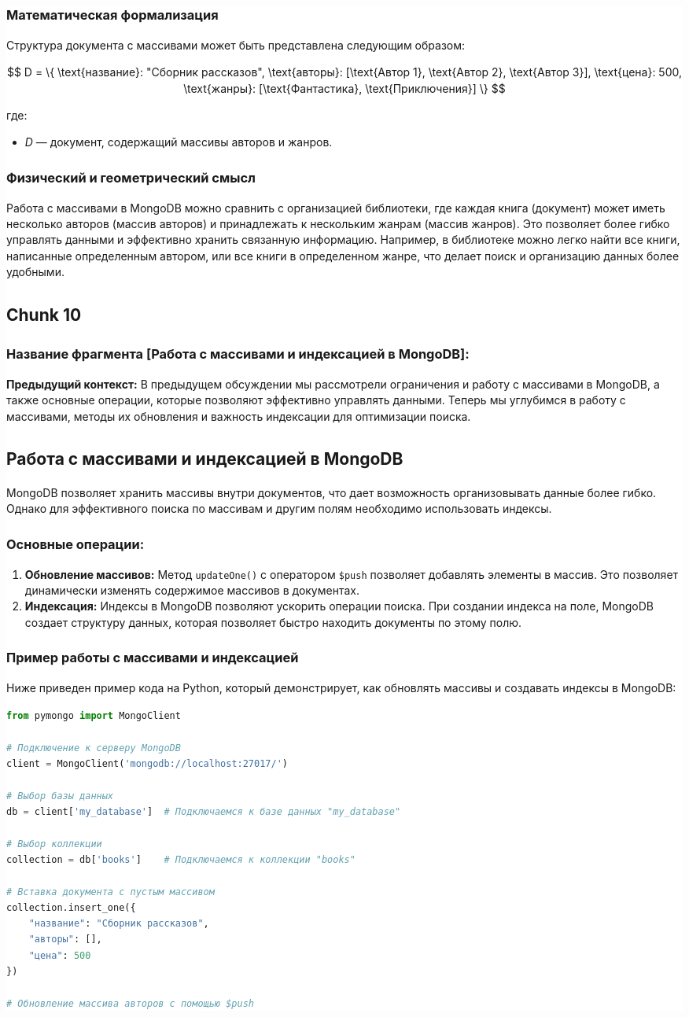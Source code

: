 ### Математическая формализация

Структура документа с массивами может быть представлена следующим образом:

$$
D = \{ \text{название}: "Сборник рассказов", \text{авторы}: [\text{Автор 1}, \text{Автор 2}, \text{Автор 3}], \text{цена}: 500, \text{жанры}: [\text{Фантастика}, \text{Приключения}] \}
$$

где:
- $D$ — документ, содержащий массивы авторов и жанров.

### Физический и геометрический смысл

Работа с массивами в MongoDB можно сравнить с организацией библиотеки, где каждая книга (документ) может иметь несколько авторов (массив авторов) и принадлежать к нескольким жанрам (массив жанров). Это позволяет более гибко управлять данными и эффективно хранить связанную информацию. Например, в библиотеке можно легко найти все книги, написанные определенным автором, или все книги в определенном жанре, что делает поиск и организацию данных более удобными.

## Chunk 10
### **Название фрагмента [Работа с массивами и индексацией в MongoDB]:**

**Предыдущий контекст:** В предыдущем обсуждении мы рассмотрели ограничения и работу с массивами в MongoDB, а также основные операции, которые позволяют эффективно управлять данными. Теперь мы углубимся в работу с массивами, методы их обновления и важность индексации для оптимизации поиска.

## **Работа с массивами и индексацией в MongoDB**

MongoDB позволяет хранить массивы внутри документов, что дает возможность организовывать данные более гибко. Однако для эффективного поиска по массивам и другим полям необходимо использовать индексы.

### Основные операции:
1. **Обновление массивов:** Метод `updateOne()` с оператором `$push` позволяет добавлять элементы в массив. Это позволяет динамически изменять содержимое массивов в документах.
2. **Индексация:** Индексы в MongoDB позволяют ускорить операции поиска. При создании индекса на поле, MongoDB создает структуру данных, которая позволяет быстро находить документы по этому полю.

### Пример работы с массивами и индексацией

Ниже приведен пример кода на Python, который демонстрирует, как обновлять массивы и создавать индексы в MongoDB:

```python
from pymongo import MongoClient

# Подключение к серверу MongoDB
client = MongoClient('mongodb://localhost:27017/')

# Выбор базы данных
db = client['my_database']  # Подключаемся к базе данных "my_database"

# Выбор коллекции
collection = db['books']    # Подключаемся к коллекции "books"

# Вставка документа с пустым массивом
collection.insert_one({
    "название": "Сборник рассказов",
    "авторы": [],
    "цена": 500
})

# Обновление массива авторов с помощью $push
```